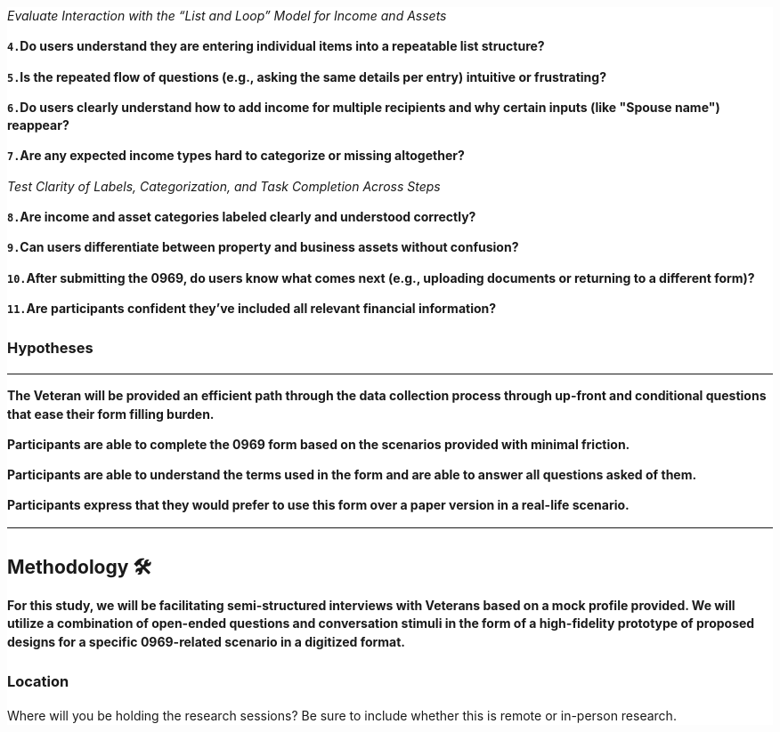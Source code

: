 

*Evaluate Interaction with the “List and Loop” Model for Income and Assets*

**`4.`Do users understand they are entering individual items into a repeatable list structure?**

**`5.`Is the repeated flow of questions (e.g., asking the same details per entry) intuitive or frustrating?**

**`6.`Do users clearly understand how to add income for multiple recipients and why certain inputs (like "Spouse name") reappear?**

**`7.`Are any expected income types hard to categorize or missing altogether?**



*Test Clarity of Labels, Categorization, and Task Completion Across Steps*

**`8.`Are income and asset categories labeled clearly and understood correctly?**

**`9.`Can users differentiate between property and business assets without confusion?**

**`10.`After submitting the 0969, do users know what comes next (e.g., uploading documents or returning to a different form)?**

**`11.`Are participants confident they’ve included all relevant financial information?**

### Hypotheses

---

**The Veteran will be provided an efficient path through the data collection process through up-front and conditional questions that ease their form filling burden.** 

**Participants are able to complete the 0969 form based on the scenarios provided with minimal friction.** 

**Participants are able to understand the terms used in the form and are able to answer all questions asked of them.** 

**Participants express that they would prefer to use this form over a paper version in a real-life scenario.** 

---
  
## Methodology  🛠️

</details>

**For this study, we will be facilitating semi-structured interviews with Veterans based on a mock profile provided. We will utilize a combination of open-ended questions and conversation stimuli in the form of a high-fidelity prototype of proposed designs for a specific 0969-related scenario in a digitized format.**

</details>

### Location
Where will you be holding the research sessions? Be sure to include whether this is remote or in-person research. 
